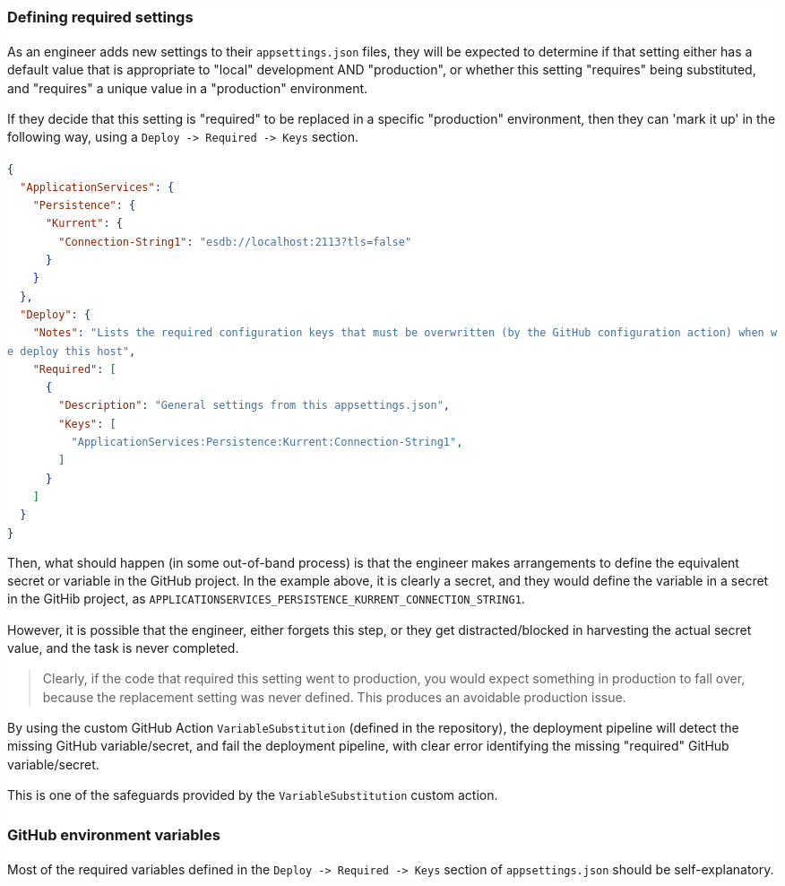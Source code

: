 ### Defining required settings

As an engineer adds new settings to their `appsettings.json` files, they will be expected to determine if that setting either has a default value that is appropriate to "local" development AND "production", or whether this setting "requires" being substituted, and "requires" a unique value in a "production" environment.

If they decide that this setting is "required" to be replaced in a specific "production" environment, then they can 'mark it up' in the following way, using a `Deploy -> Required -> Keys` section.

```json
{
  "ApplicationServices": {
    "Persistence": {
      "Kurrent": {
        "Connection-String1": "esdb://localhost:2113?tls=false"
      }
    }
  },
  "Deploy": {
    "Notes": "Lists the required configuration keys that must be overwritten (by the GitHub configuration action) when we deploy this host",
    "Required": [
      {
        "Description": "General settings from this appsettings.json",
        "Keys": [
          "ApplicationServices:Persistence:Kurrent:Connection-String1",
        ]
      }
    ]
  }
}
```

Then, what should happen (in some out-of-band process) is that the engineer makes arrangements to define the equivalent secret or variable in the GitHub project. In the example above, it is clearly a secret, and they would define the variable in a secret in the GitHib project, as `APPLICATIONSERVICES_PERSISTENCE_KURRENT_CONNECTION_STRING1`.

However, it is possible that the engineer, either forgets this step, or they get distracted/blocked in harvesting the actual secret value, and the task is never completed.

> Clearly, if the code that required this setting went to production, you would expect something in production to fall over, because the replacement setting was never defined.  This produces an avoidable production issue.

By using the custom GitHub Action `VariableSubstitution` (defined in the repository), the deployment pipeline will detect the missing GitHub variable/secret, and fail the deployment pipeline, with clear error identifying the missing "required" GitHub variable/secret. 

This is one of the safeguards provided by the `VariableSubstitution` custom action. 

### GitHub environment variables

Most of the required variables defined in the `Deploy -> Required -> Keys` section of `appsettings.json` should be self-explanatory.
